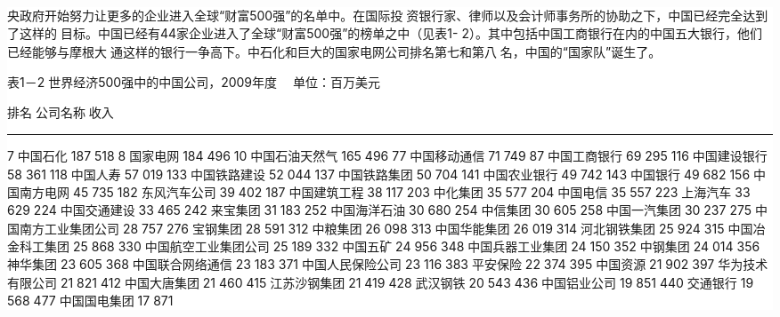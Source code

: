 央政府开始努力让更多的企业进入全球“财富500强”的名单中。在国际投
资银行家、律师以及会计师事务所的协助之下，中国已经完全达到了这样的
目标。中国已经有44家企业进入了全球“财富500强”的榜单之中（见表1-
2）。其中包括中国工商银行在内的中国五大银行，他们已经能够与摩根大
通这样的银行一争高下。中石化和巨大的国家电网公司排名第七和第八
名，中国的“国家队”诞生了。

表1－2 世界经济500强中的中国公司，2009年度　 单位：百万美元

排名            公司名称                             收入
-----------     -----------------------    -------------
7               中国石化                          187 518
8               国家电网                          184 496
10              中国石油天然气                     165 496
77              中国移动通信                        71 749
87              中国工商银行                        69 295
116             中国建设银行                        58 361
118             中国人寿                            57 019
133             中国铁路建设                        52 044
137             中国铁路集团                        50 704
141             中国农业银行                        49 742
143             中国银行                            49 682
156             中国南方电网                        45 735
182             东风汽车公司                        39 402
187             中国建筑工程                        38 117
203             中化集团                            35 577
204             中国电信                            35 557
223             上海汽车                            33 629
224             中国交通建设                        33 465
242             来宝集团                            31 183
252             中国海洋石油                        30 680
254             中信集团                            30 605
258             中国一汽集团                        30 237
275             中国南方工业集团公司                 28 757
276             宝钢集团                            28 591
312             中粮集团                            26 098
313             中国华能集团                        26 019
314             河北钢铁集团                        25 924
315             中国冶金科工集团                    25 868
330             中国航空工业集团公司                25 189
332             中国五矿                            24 956
348             中国兵器工业集团                     24 150
352             中钢集团                            24 014
356             神华集团                             23 605
368             中国联合网络通信                     23 183
371             中国人民保险公司                     23 116
383             平安保险                            22 374
395             中国资源                            21 902
397             华为技术有限公司                     21 821
412             中国大唐集团                         21 460
415             江苏沙钢集团                         21 419
428             武汉钢铁                             20 543
436             中国铝业公司                         19 851
440             交通银行                            19 568
477             中国国电集团                        17 871
